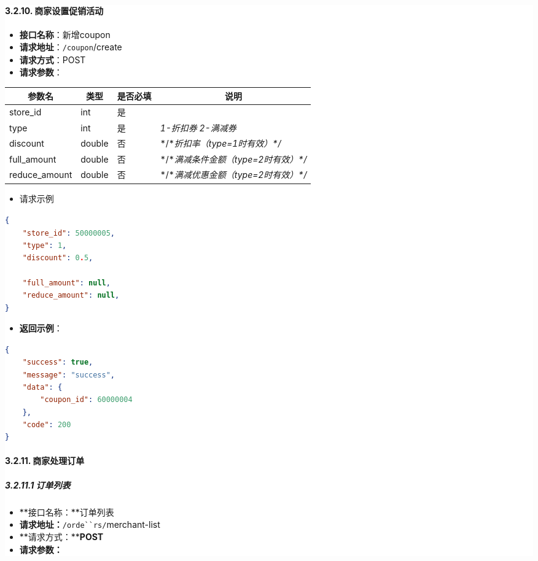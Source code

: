 ```JSON
```

#### 3.2.10. 商家设置促销活动

- **接口名称**：新增coupon
- **请求地址**：`/coupon`/create
- **请求方式**：POST
- **请求参数**：

| 参数名        | 类型   | 是否必填 | 说明                                 |
| ------------- | ------ | -------- | ------------------------------------ |
| store_id      | int    | 是       |                                      |
| type          | int    | 是       | *1-折扣券 2-满减券*                  |
| discount      | double | 否       | */**折扣率（type=1时有效）\*/*       |
| full_amount   | double | 否       | */**满减条件金额（type=2时有效）\*/* |
| reduce_amount | double | 否       | */**满减优惠金额（type=2时有效）\*/* |

- 请求示例

```JSON
{
    "store_id": 50000005,
    "type": 1,
    "discount": 0.5,
    
    "full_amount": null,
    "reduce_amount": null,
}
```

- **返回示例**：

```JSON
{
    "success": true,
    "message": "success",
    "data": {
        "coupon_id": 60000004
    },
    "code": 200
}
```

#### 3.2.11. 商家处理订单

##### 3.2.11.1 订单列表

- **接口名称：**订单列表
- **请求地址：**`/orde``rs/`merchant-list
- **请求方式：****POST**
- **请求参数：**
